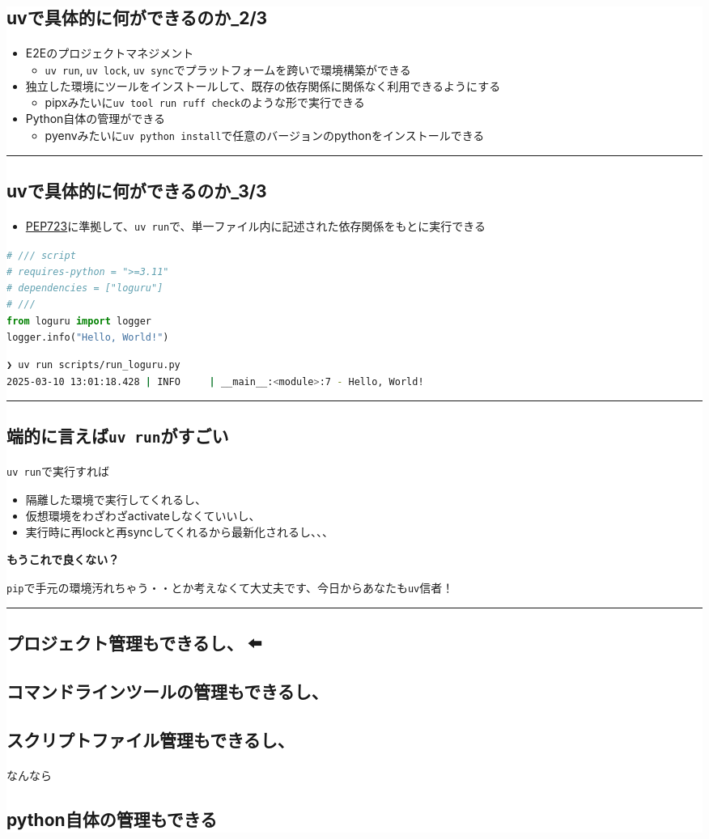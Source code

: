 
## uvで具体的に何ができるのか_2/3

- E2Eのプロジェクトマネジメント
  - `uv run`, `uv lock`, `uv sync`でプラットフォームを跨いで環境構築ができる
- 独立した環境にツールをインストールして、既存の依存関係に関係なく利用できるようにする
  - pipxみたいに`uv tool run ruff check`のような形で実行できる
- Python自体の管理ができる
  - pyenvみたいに`uv python install`で任意のバージョンのpythonをインストールできる

---

## uvで具体的に何ができるのか_3/3

- [PEP723](https://packaging.python.org/en/latest/specifications/inline-script-metadata/#inline-script-metadata)に準拠して、`uv run`で、単一ファイル内に記述された依存関係をもとに実行できる

```python
# /// script
# requires-python = ">=3.11"
# dependencies = ["loguru"]
# ///
from loguru import logger
logger.info("Hello, World!")
```

```bash
❯ uv run scripts/run_loguru.py
2025-03-10 13:01:18.428 | INFO     | __main__:<module>:7 - Hello, World!
```


---

## 端的に言えば`uv run`がすごい

`uv run`で実行すれば

- 隔離した環境で実行してくれるし、
- 仮想環境をわざわざactivateしなくていいし、
- 実行時に再lockと再syncしてくれるから最新化されるし、、、

**もうこれで良くない？**

`pip`で手元の環境汚れちゃう・・とか考えなくて大丈夫です、今日からあなたも`uv`信者！

---




## プロジェクト管理もできるし、 :arrow_left:
## コマンドラインツールの管理もできるし、
## スクリプトファイル管理もできるし、
なんなら
## python自体の管理もできる
